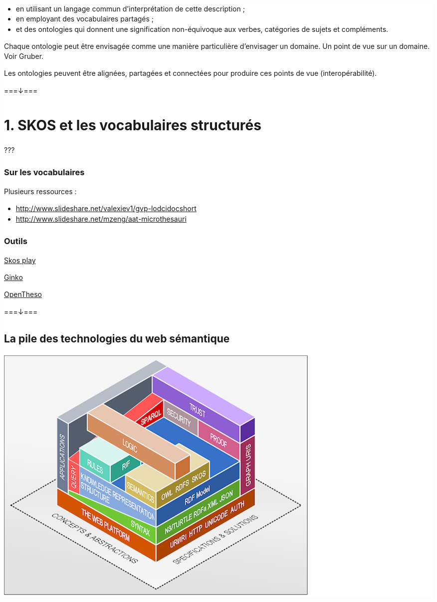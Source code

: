 - en utilisant un langage commun d’interprétation de cette description ;
- en employant des vocabulaires partagés ;
- et des ontologies qui donnent une signification non-équivoque aux verbes, catégories de sujets et compléments.

Chaque ontologie peut être envisagée comme une manière particulière d’envisager un domaine. Un point de vue sur un domaine. Voir Gruber.

Les ontologies peuvent être alignées, partagées et connectées pour produire ces points de vue (interopérabilité).

===↓===

# 1. SKOS et les vocabulaires structurés

???

### Sur les vocabulaires
Plusieurs ressources :

- http://www.slideshare.net/valexiev1/gvp-lodcidocshort
- http://www.slideshare.net/mzeng/aat-microthesauri

### Outils

[Skos play](http://labs.sparna.fr/skos-play/)

[Ginko](http://www.culturecommunication.gouv.fr/Divers/Harmonisation-des-donnees-culturelles/Referentiels/Les-vocabulaires-scientifiques-et-techniques/L-application-GINCO)

[OpenTheso](https://github.com/miledrousset/opentheso)

===↓===

## La pile des technologies du web sémantique

![](images/sw_layercake.png)
